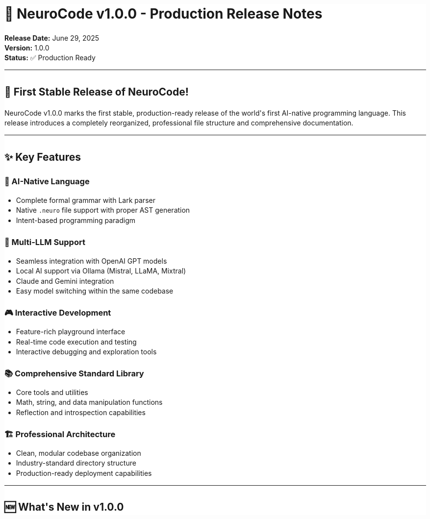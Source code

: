 # 🚀 NeuroCode v1.0.0 - Production Release Notes

**Release Date:** June 29, 2025  
**Version:** 1.0.0  
**Status:** ✅ Production Ready

---

## 🎉 **First Stable Release of NeuroCode!**

NeuroCode v1.0.0 marks the first stable, production-ready release of the world's first AI-native programming language. This release introduces a completely reorganized, professional file structure and comprehensive documentation.

---

## ✨ **Key Features**

### **🧠 AI-Native Language**
- Complete formal grammar with Lark parser
- Native `.neuro` file support with proper AST generation
- Intent-based programming paradigm

### **🤖 Multi-LLM Support**
- Seamless integration with OpenAI GPT models
- Local AI support via Ollama (Mistral, LLaMA, Mixtral)
- Claude and Gemini integration
- Easy model switching within the same codebase

### **🎮 Interactive Development**
- Feature-rich playground interface
- Real-time code execution and testing
- Interactive debugging and exploration tools

### **📚 Comprehensive Standard Library**
- Core tools and utilities
- Math, string, and data manipulation functions
- Reflection and introspection capabilities

### **🏗️ Professional Architecture**
- Clean, modular codebase organization
- Industry-standard directory structure
- Production-ready deployment capabilities

---

## 🆕 **What's New in v1.0.0**
